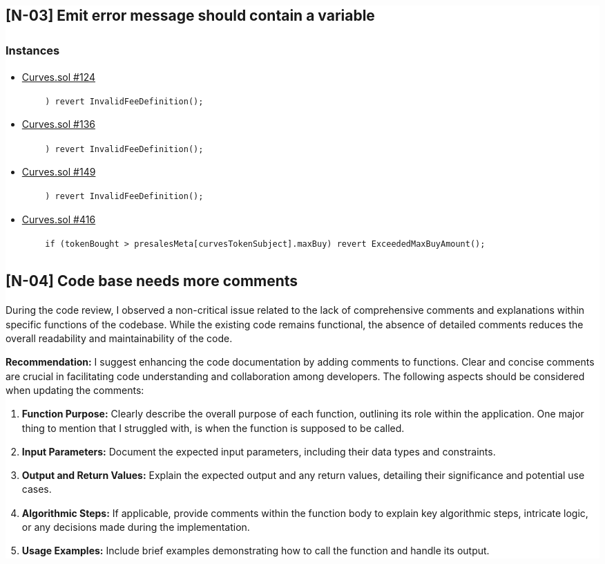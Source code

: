 
## [N-03] Emit error message should contain a variable 
### Instances
* [Curves.sol #124](https://github.com/code-423n4/2024-01-curves/blob/main/contracts/Curves.sol#L124)
```solidity
        ) revert InvalidFeeDefinition();

```
* [Curves.sol #136](https://github.com/code-423n4/2024-01-curves/blob/main/contracts/Curves.sol#L136)
```solidity
        ) revert InvalidFeeDefinition();

```
* [Curves.sol #149](https://github.com/code-423n4/2024-01-curves/blob/main/contracts/Curves.sol#L149)
```solidity
        ) revert InvalidFeeDefinition();

```
* [Curves.sol #416](https://github.com/code-423n4/2024-01-curves/blob/main/contracts/Curves.sol#L416)
```solidity
        if (tokenBought > presalesMeta[curvesTokenSubject].maxBuy) revert ExceededMaxBuyAmount();
```
## [N-04] Code base needs more comments

During the code review, I observed a non-critical issue related to the lack of comprehensive comments and explanations within specific functions of the codebase. While the existing code remains functional, the absence of detailed comments reduces the overall readability and maintainability of the code.

**Recommendation:**
I suggest enhancing the code documentation by adding comments to functions. Clear and concise comments are crucial in facilitating code understanding and collaboration among developers. The following aspects should be considered when updating the comments:

1. **Function Purpose:** Clearly describe the overall purpose of each function, outlining its role within the application. One major thing to mention that I struggled with, is when the function is supposed to be called.

2. **Input Parameters:** Document the expected input parameters, including their data types and constraints.

3. **Output and Return Values:** Explain the expected output and any return values, detailing their significance and potential use cases.

4. **Algorithmic Steps:** If applicable, provide comments within the function body to explain key algorithmic steps, intricate logic, or any decisions made during the implementation.

5. **Usage Examples:** Include brief examples demonstrating how to call the function and handle its output.

